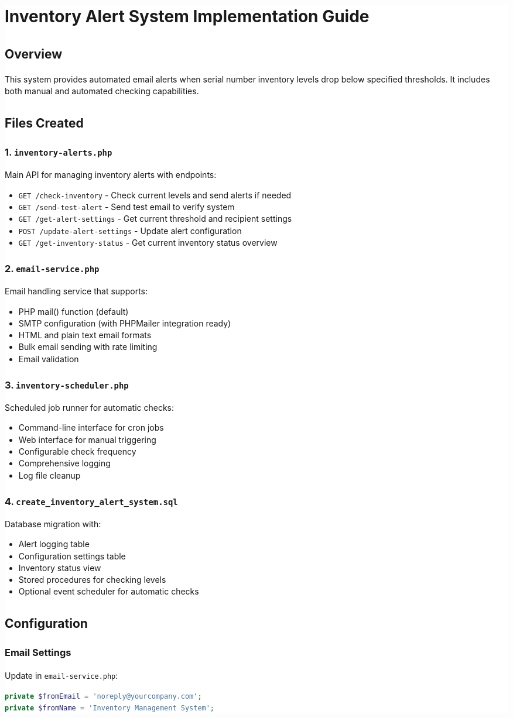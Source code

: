 # Inventory Alert System Implementation Guide

## Overview
This system provides automated email alerts when serial number inventory levels drop below specified thresholds. It includes both manual and automated checking capabilities.

## Files Created

### 1. `inventory-alerts.php`
Main API for managing inventory alerts with endpoints:
- `GET /check-inventory` - Check current levels and send alerts if needed
- `GET /send-test-alert` - Send test email to verify system
- `GET /get-alert-settings` - Get current threshold and recipient settings
- `POST /update-alert-settings` - Update alert configuration
- `GET /get-inventory-status` - Get current inventory status overview

### 2. `email-service.php`
Email handling service that supports:
- PHP mail() function (default)
- SMTP configuration (with PHPMailer integration ready)
- HTML and plain text email formats
- Bulk email sending with rate limiting
- Email validation

### 3. `inventory-scheduler.php`
Scheduled job runner for automatic checks:
- Command-line interface for cron jobs
- Web interface for manual triggering
- Configurable check frequency
- Comprehensive logging
- Log file cleanup

### 4. `create_inventory_alert_system.sql`
Database migration with:
- Alert logging table
- Configuration settings table
- Inventory status view
- Stored procedures for checking levels
- Optional event scheduler for automatic checks

## Configuration

### Email Settings
Update in `email-service.php`:
```php
private $fromEmail = 'noreply@yourcompany.com';
private $fromName = 'Inventory Management System';
```
